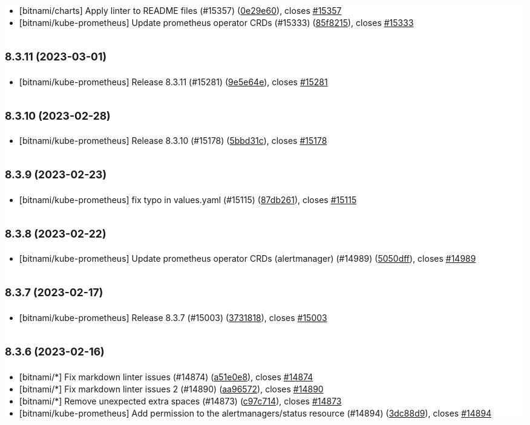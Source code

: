* [bitnami/charts] Apply linter to README files (#15357) ([0e29e60](https://github.com/bitnami/charts/commit/0e29e600d3adc8b1b46e506eccb3decfab3b4e63)), closes [#15357](https://github.com/bitnami/charts/issues/15357)
* [bitnami/kube-prometheus] Update prometheus operator CRDs (#15333) ([85f8215](https://github.com/bitnami/charts/commit/85f82158e8355757d163b86f080264b4295ab403)), closes [#15333](https://github.com/bitnami/charts/issues/15333)

## <small>8.3.11 (2023-03-01)</small>

* [bitnami/kube-prometheus] Release 8.3.11 (#15281) ([9e5e64e](https://github.com/bitnami/charts/commit/9e5e64e3aaf5534d88a3f9bd1be4de5189af03b2)), closes [#15281](https://github.com/bitnami/charts/issues/15281)

## <small>8.3.10 (2023-02-28)</small>

* [bitnami/kube-prometheus] Release 8.3.10 (#15178) ([5bbd31c](https://github.com/bitnami/charts/commit/5bbd31c9ecc5ca07f63e26165aefa1a6402ef09c)), closes [#15178](https://github.com/bitnami/charts/issues/15178)

## <small>8.3.9 (2023-02-23)</small>

* [bitnami/kube-prometheus] fix typo in values.yaml (#15115) ([87db261](https://github.com/bitnami/charts/commit/87db261052d492f7f88a5ae0180a9d574e71c267)), closes [#15115](https://github.com/bitnami/charts/issues/15115)

## <small>8.3.8 (2023-02-22)</small>

* [bitnami/kube-prometheus] Update prometheus operator CRDs (alertmanager) (#14989) ([5050dff](https://github.com/bitnami/charts/commit/5050dffd7e203e28204e2103c7848d6c35b69a21)), closes [#14989](https://github.com/bitnami/charts/issues/14989)

## <small>8.3.7 (2023-02-17)</small>

* [bitnami/kube-prometheus] Release 8.3.7 (#15003) ([3731818](https://github.com/bitnami/charts/commit/3731818479de7f7c26cd38668b23a5addf0932b8)), closes [#15003](https://github.com/bitnami/charts/issues/15003)

## <small>8.3.6 (2023-02-16)</small>

* [bitnami/*] Fix markdown linter issues (#14874) ([a51e0e8](https://github.com/bitnami/charts/commit/a51e0e8d35495b907f3e70dd2f8e7c3bcbf4166a)), closes [#14874](https://github.com/bitnami/charts/issues/14874)
* [bitnami/*] Fix markdown linter issues 2 (#14890) ([aa96572](https://github.com/bitnami/charts/commit/aa9657237ee8df4a46db0d7fdf8a23230dd6902a)), closes [#14890](https://github.com/bitnami/charts/issues/14890)
* [bitnami/*] Remove unexpected extra spaces (#14873) ([c97c714](https://github.com/bitnami/charts/commit/c97c714887380d47eae7bfeff316bf01595ecd1d)), closes [#14873](https://github.com/bitnami/charts/issues/14873)
* [bitnami/kube-prometheus] Add permission to the alertmanagers/status resource (#14894) ([3dc88d9](https://github.com/bitnami/charts/commit/3dc88d931c9a2a38af452ca0e1a584960d2ee6f8)), closes [#14894](https://github.com/bitnami/charts/issues/14894)
